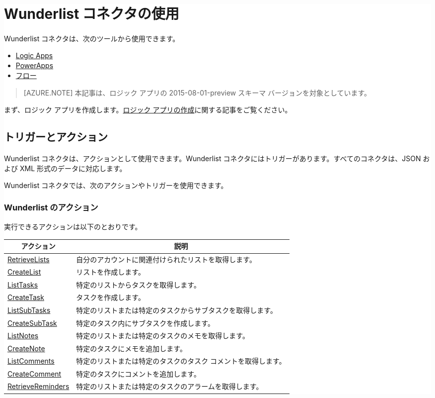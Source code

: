 <properties
pageTitle="Wunderlist | Microsoft Azure"
description="Azure App Service を使用してロジック アプリを作成します。Wunderlist では、ユーザーの作業を支援する todo リストとタスク マネージャーを提供します。買い物メモを家族と共有したり、プロジェクトで作業したり、休暇の計画を立てたりするときも、Wunderlist を使えばタスクを簡単に確認、共有、完了できます。Wunderlist は携帯電話、タブレット、コンピューター間で即時に同期するため、すべてのタスクにどこからでもアクセスできます。"
services="logic-apps"	
documentationCenter=".net,nodejs,java" 	
authors="msftman"	
manager="erikre"	
editor=""
tags="connectors" />

<tags
ms.service="logic-apps"
ms.devlang="multiple"
ms.topic="article"
ms.tgt_pltfrm="na"
ms.workload="integration"
ms.date="05/17/2016"
ms.author="deonhe"/>

# Wunderlist コネクタの使用



Wunderlist コネクタは、次のツールから使用できます。

- [Logic Apps](../app-service-logic/app-service-logic-what-are-logic-apps.md)
- [PowerApps](http://powerapps.microsoft.com)
- [フロー](http://flows.microsoft.com)

>[AZURE.NOTE] 本記事は、ロジック アプリの 2015-08-01-preview スキーマ バージョンを対象としています。

まず、ロジック アプリを作成します。[ロジック アプリの作成](../app-service-logic/app-service-logic-create-a-logic-app.md)に関する記事をご覧ください。

## トリガーとアクション

Wunderlist コネクタは、アクションとして使用できます。Wunderlist コネクタにはトリガーがあります。すべてのコネクタは、JSON および XML 形式のデータに対応します。

 Wunderlist コネクタでは、次のアクションやトリガーを使用できます。

### Wunderlist のアクション
実行できるアクションは以下のとおりです。

|アクション|説明|
|--- | ---|
|[RetrieveLists](connectors-create-api-wunderlist.md#retrievelists)|自分のアカウントに関連付けられたリストを取得します。|
|[CreateList](connectors-create-api-wunderlist.md#createlist)|リストを作成します。|
|[ListTasks](connectors-create-api-wunderlist.md#listtasks)|特定のリストからタスクを取得します。|
|[CreateTask](connectors-create-api-wunderlist.md#createtask)|タスクを作成します。|
|[ListSubTasks](connectors-create-api-wunderlist.md#listsubtasks)|特定のリストまたは特定のタスクからサブタスクを取得します。|
|[CreateSubTask](connectors-create-api-wunderlist.md#createsubtask)|特定のタスク内にサブタスクを作成します。|
|[ListNotes](connectors-create-api-wunderlist.md#listnotes)|特定のリストまたは特定のタスクのメモを取得します。|
|[CreateNote](connectors-create-api-wunderlist.md#createnote)|特定のタスクにメモを追加します。|
|[ListComments](connectors-create-api-wunderlist.md#listcomments)|特定のリストまたは特定のタスクのタスク コメントを取得します。|
|[CreateComment](connectors-create-api-wunderlist.md#createcomment)|特定のタスクにコメントを追加します。|
|[RetrieveReminders](connectors-create-api-wunderlist.md#retrievereminders)|特定のリストまたは特定のタスクのアラームを取得します。|